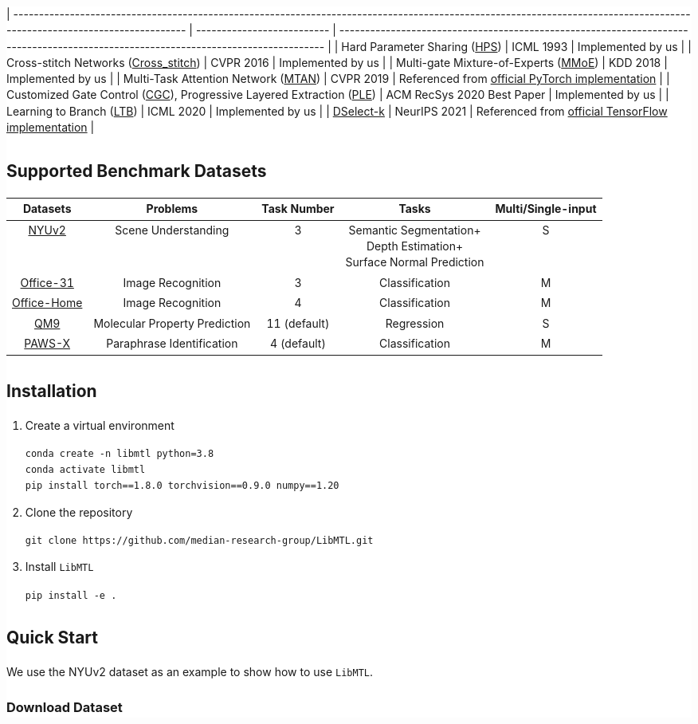 | ----------------------------------------------------------------------------------------------------------------------------------------------------------------------- | -------------------------- | ---------------------------------------------------------------------------------------------------------------------------------- |
| Hard Parameter Sharing ([HPS](https://dl.acm.org/doi/10.5555/3091529.3091535))                                                                                          | ICML 1993                  | Implemented by us                                                                                                                  |
| Cross-stitch Networks ([Cross_stitch](https://openaccess.thecvf.com/content_cvpr_2016/papers/Misra_Cross-Stitch_Networks_for_CVPR_2016_paper.pdf))                      | CVPR 2016                  | Implemented by us                                                                                                                  |
| Multi-gate Mixture-of-Experts ([MMoE](https://dl.acm.org/doi/10.1145/3219819.3220007))                                                                                  | KDD 2018                   | Implemented by us                                                                                                                  |
| Multi-Task Attention Network ([MTAN](https://openaccess.thecvf.com/content_CVPR_2019/papers/Liu_End-To-End_Multi-Task_Learning_With_Attention_CVPR_2019_paper.pdf))     | CVPR 2019                  | Referenced from [official PyTorch implementation](https://github.com/lorenmt/mtan)                                                 |
| Customized Gate Control ([CGC](https://dl.acm.org/doi/10.1145/3383313.3412236)), Progressive Layered Extraction ([PLE](https://dl.acm.org/doi/10.1145/3383313.3412236)) | ACM RecSys 2020 Best Paper | Implemented by us                                                                                                                  |
| Learning to Branch ([LTB](http://proceedings.mlr.press/v119/guo20e/guo20e.pdf))                                                                                         | ICML 2020                  | Implemented by us                                                                                                                  |
| [DSelect-k](https://proceedings.neurips.cc/paper/2021/hash/f5ac21cd0ef1b88e9848571aeb53551a-Abstract.html)                                                              | NeurIPS 2021               | Referenced from [official TensorFlow implementation](https://github.com/google-research/google-research/tree/master/dselect_k_moe) |

## Supported Benchmark Datasets

| Datasets                                                                                 | Problems                      | Task Number  | Tasks                                                                                                  | Multi/Single-input |
|:----------------------------------------------------------------------------------------:|:-----------------------------:|:------------:|:------------------------------------------------------------------------------------------------------:|:------------------:|
| [NYUv2](https://github.com/median-research-group/LibMTL/tree/main/examples/nyu)          | Scene Understanding           | 3            | Semantic Segmentation+<br/>Depth Estimation+<br/>Surface Normal Prediction | S                  |
| [Office-31](https://github.com/median-research-group/LibMTL/tree/main/examples/office)   | Image Recognition             | 3            | Classification                                                                                         | M                  |
| [Office-Home](https://github.com/median-research-group/LibMTL/tree/main/examples/office) | Image Recognition             | 4            | Classification                                                                                         | M                  |
| [QM9](https://github.com/median-research-group/LibMTL/tree/main/examples/qm9)            | Molecular Property Prediction | 11 (default) | Regression                                                                                             | S                  |
| [PAWS-X](https://github.com/median-research-group/LibMTL/tree/main/examples/xtreme)      | Paraphrase Identification     | 4 (default)  | Classification                                                                                         | M                  |

## Installation

1. Create a virtual environment
   
   ```shell
   conda create -n libmtl python=3.8
   conda activate libmtl
   pip install torch==1.8.0 torchvision==0.9.0 numpy==1.20
   ```

2. Clone the repository
   
   ```shell
   git clone https://github.com/median-research-group/LibMTL.git
   ```

3. Install `LibMTL`
   
   ```shell
   pip install -e .
   ```

## Quick Start

We use the NYUv2 dataset as an example to show how to use ``LibMTL``.

### Download Dataset
